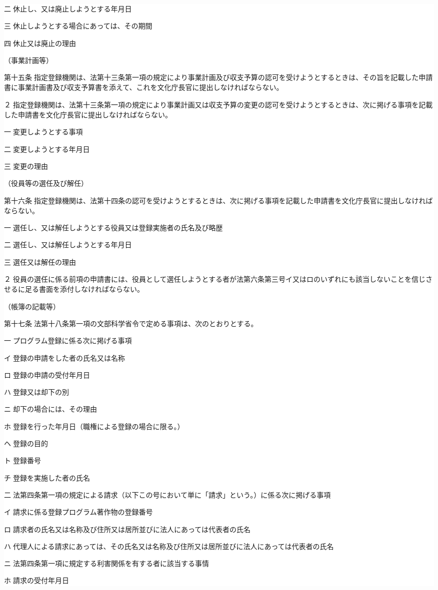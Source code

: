 二 休止し、又は廃止しようとする年月日

三 休止しようとする場合にあっては、その期間

四 休止又は廃止の理由

（事業計画等）

第十五条 指定登録機関は、法第十三条第一項の規定により事業計画及び収支予算の認可を受けようとするときは、その旨を記載した申請書に事業計画書及び収支予算書を添えて、これを文化庁長官に提出しなければならない。

２ 指定登録機関は、法第十三条第一項の規定により事業計画又は収支予算の変更の認可を受けようとするときは、次に掲げる事項を記載した申請書を文化庁長官に提出しなければならない。

一 変更しようとする事項

二 変更しようとする年月日

三 変更の理由

（役員等の選任及び解任）

第十六条 指定登録機関は、法第十四条の認可を受けようとするときは、次に掲げる事項を記載した申請書を文化庁長官に提出しなければならない。

一 選任し、又は解任しようとする役員又は登録実施者の氏名及び略歴

二 選任し、又は解任しようとする年月日

三 選任又は解任の理由

２ 役員の選任に係る前項の申請書には、役員として選任しようとする者が法第六条第三号イ又はロのいずれにも該当しないことを信じさせるに足る書面を添付しなければならない。

（帳簿の記載等）

第十七条 法第十八条第一項の文部科学省令で定める事項は、次のとおりとする。

一 プログラム登録に係る次に掲げる事項

イ 登録の申請をした者の氏名又は名称

ロ 登録の申請の受付年月日

ハ 登録又は却下の別

ニ 却下の場合には、その理由

ホ 登録を行った年月日（職権による登録の場合に限る。）

ヘ 登録の目的

ト 登録番号

チ 登録を実施した者の氏名

二 法第四条第一項の規定による請求（以下この号において単に「請求」という。）に係る次に掲げる事項

イ 請求に係る登録プログラム著作物の登録番号

ロ 請求者の氏名又は名称及び住所又は居所並びに法人にあっては代表者の氏名

ハ 代理人による請求にあっては、その氏名又は名称及び住所又は居所並びに法人にあっては代表者の氏名

ニ 法第四条第一項に規定する利害関係を有する者に該当する事情

ホ 請求の受付年月日
